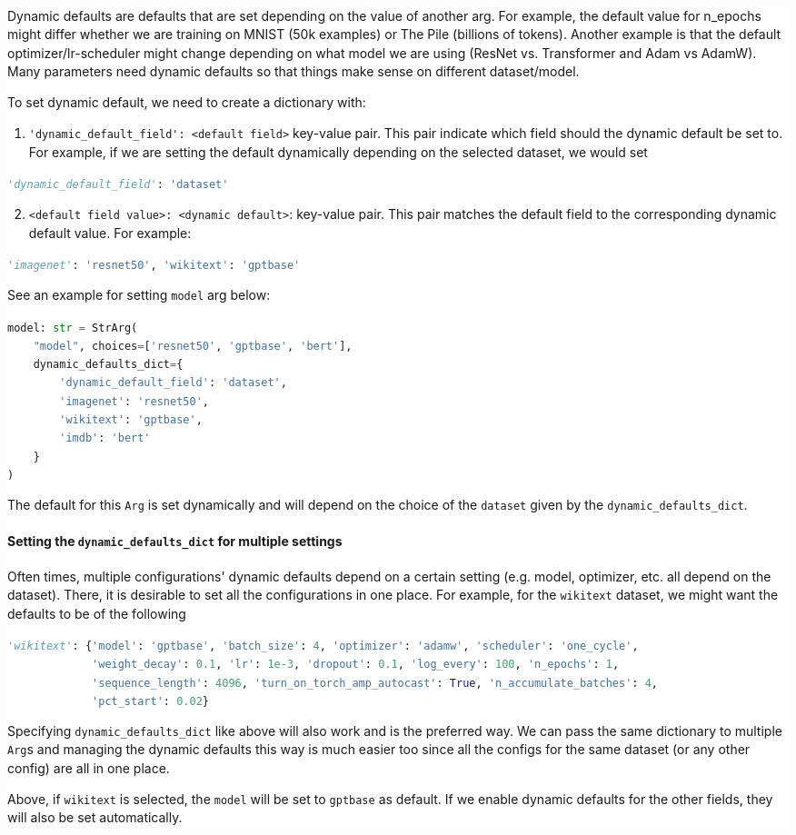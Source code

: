 Dynamic defaults are defaults that are set depending on the value of another arg. 
For example, the default value for n_epochs might differ whether we are training on MNIST (50k examples) or The Pile (billions of tokens).
Another example is that the default optimizer/lr-scheduler might change depending on what model we are using (ResNet vs. Transformer and Adam vs AdamW).
Many parameters need dynamic defaults so that things make sense on different dataset/model.

To set dynamic default, we need to create a dictionary with:
1. `'dynamic_default_field': <default field>` key-value pair. This pair indicate which field should the dynamic default be set to. For example, if we are setting the default dynamically depending on the selected dataset, we would set 
```python
'dynamic_default_field': 'dataset'
```

2. `<default field value>: <dynamic default>`: key-value pair. This pair matches the default field to the corresponding dynamic default value. For example:
```python
'imagenet': 'resnet50', 'wikitext': 'gptbase'
```

See an example for setting `model` arg below:
```python
model: str = StrArg(
    "model", choices=['resnet50', 'gptbase', 'bert'],
    dynamic_defaults_dict={
        'dynamic_default_field': 'dataset', 
        'imagenet': 'resnet50', 
        'wikitext': 'gptbase',
        'imdb': 'bert'
    }
)
```
The default for this `Arg` is set dynamically and will depend on the choice of the `dataset` given by the `dynamic_defaults_dict`.

#### Setting the `dynamic_defaults_dict` for multiple settings
Often times, multiple configurations' dynamic defaults depend on a certain setting (e.g. model, optimizer, etc. all depend on the dataset). 
There, it is desirable to set all the configurations in one place. For example, for the `wikitext` dataset, we might want the defaults to be of the following   
```python
'wikitext': {'model': 'gptbase', 'batch_size': 4, 'optimizer': 'adamw', 'scheduler': 'one_cycle',
             'weight_decay': 0.1, 'lr': 1e-3, 'dropout': 0.1, 'log_every': 100, 'n_epochs': 1,
             'sequence_length': 4096, 'turn_on_torch_amp_autocast': True, 'n_accumulate_batches': 4,
             'pct_start': 0.02}
```
Specifying `dynamic_defaults_dict` like above will also work and is the preferred way. We can pass the same dictionary to multiple `Arg`s 
and managing the dynamic defaults this way is much easier too since all the configs for the same dataset (or any other config) are all in one place. 

Above, if `wikitext` is selected, the `model` will be set to `gptbase` as default. If we enable dynamic defaults for the other fields, they will also be set automatically.
